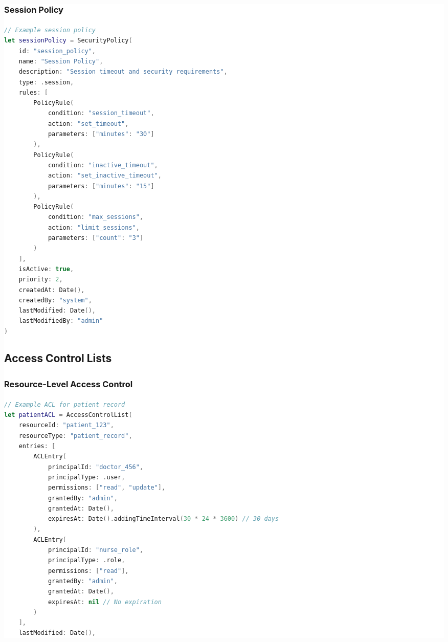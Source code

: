 ### Session Policy

```swift
// Example session policy
let sessionPolicy = SecurityPolicy(
    id: "session_policy",
    name: "Session Policy",
    description: "Session timeout and security requirements",
    type: .session,
    rules: [
        PolicyRule(
            condition: "session_timeout",
            action: "set_timeout",
            parameters: ["minutes": "30"]
        ),
        PolicyRule(
            condition: "inactive_timeout",
            action: "set_inactive_timeout",
            parameters: ["minutes": "15"]
        ),
        PolicyRule(
            condition: "max_sessions",
            action: "limit_sessions",
            parameters: ["count": "3"]
        )
    ],
    isActive: true,
    priority: 2,
    createdAt: Date(),
    createdBy: "system",
    lastModified: Date(),
    lastModifiedBy: "admin"
)
```

## Access Control Lists

### Resource-Level Access Control

```swift
// Example ACL for patient record
let patientACL = AccessControlList(
    resourceId: "patient_123",
    resourceType: "patient_record",
    entries: [
        ACLEntry(
            principalId: "doctor_456",
            principalType: .user,
            permissions: ["read", "update"],
            grantedBy: "admin",
            grantedAt: Date(),
            expiresAt: Date().addingTimeInterval(30 * 24 * 3600) // 30 days
        ),
        ACLEntry(
            principalId: "nurse_role",
            principalType: .role,
            permissions: ["read"],
            grantedBy: "admin",
            grantedAt: Date(),
            expiresAt: nil // No expiration
        )
    ],
    lastModified: Date(),
```